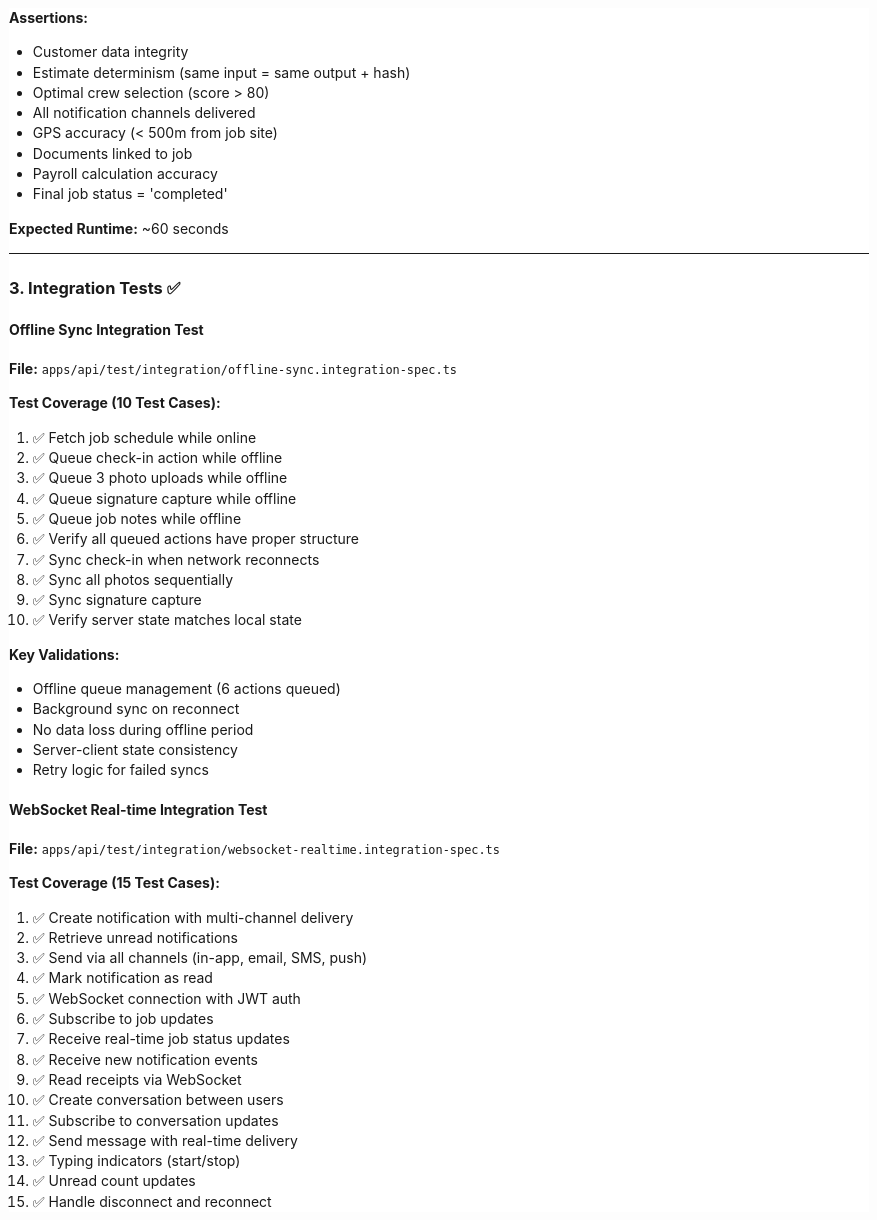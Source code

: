 **Assertions:**

- Customer data integrity
- Estimate determinism (same input = same output + hash)
- Optimal crew selection (score > 80)
- All notification channels delivered
- GPS accuracy (< 500m from job site)
- Documents linked to job
- Payroll calculation accuracy
- Final job status = 'completed'

**Expected Runtime:** ~60 seconds

---

### 3. Integration Tests ✅

#### Offline Sync Integration Test

**File:** `apps/api/test/integration/offline-sync.integration-spec.ts`

**Test Coverage (10 Test Cases):**

1. ✅ Fetch job schedule while online
2. ✅ Queue check-in action while offline
3. ✅ Queue 3 photo uploads while offline
4. ✅ Queue signature capture while offline
5. ✅ Queue job notes while offline
6. ✅ Verify all queued actions have proper structure
7. ✅ Sync check-in when network reconnects
8. ✅ Sync all photos sequentially
9. ✅ Sync signature capture
10. ✅ Verify server state matches local state

**Key Validations:**

- Offline queue management (6 actions queued)
- Background sync on reconnect
- No data loss during offline period
- Server-client state consistency
- Retry logic for failed syncs

#### WebSocket Real-time Integration Test

**File:** `apps/api/test/integration/websocket-realtime.integration-spec.ts`

**Test Coverage (15 Test Cases):**

1. ✅ Create notification with multi-channel delivery
2. ✅ Retrieve unread notifications
3. ✅ Send via all channels (in-app, email, SMS, push)
4. ✅ Mark notification as read
5. ✅ WebSocket connection with JWT auth
6. ✅ Subscribe to job updates
7. ✅ Receive real-time job status updates
8. ✅ Receive new notification events
9. ✅ Read receipts via WebSocket
10. ✅ Create conversation between users
11. ✅ Subscribe to conversation updates
12. ✅ Send message with real-time delivery
13. ✅ Typing indicators (start/stop)
14. ✅ Unread count updates
15. ✅ Handle disconnect and reconnect
